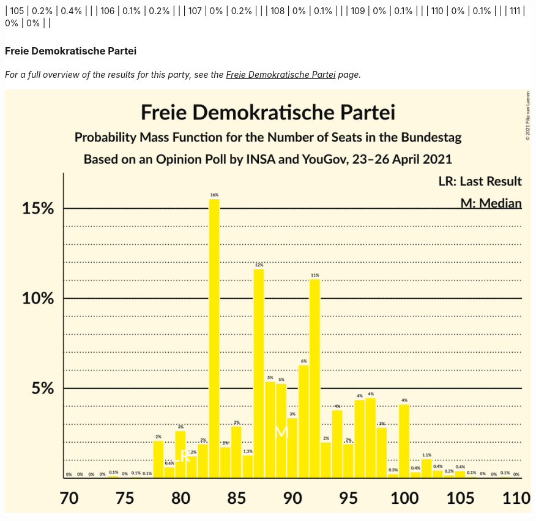 | 105 | 0.2% | 0.4% |  |
| 106 | 0.1% | 0.2% |  |
| 107 | 0% | 0.2% |  |
| 108 | 0% | 0.1% |  |
| 109 | 0% | 0.1% |  |
| 110 | 0% | 0.1% |  |
| 111 | 0% | 0% |  |

### Freie Demokratische Partei

*For a full overview of the results for this party, see the [Freie Demokratische Partei](party-freiedemokratischepartei.html) page.*

![Graph with seats probability mass function not yet produced](2021-04-26-INSAandYouGov-seats-pmf-freiedemokratischepartei.png "Seats Probability Mass Function")
